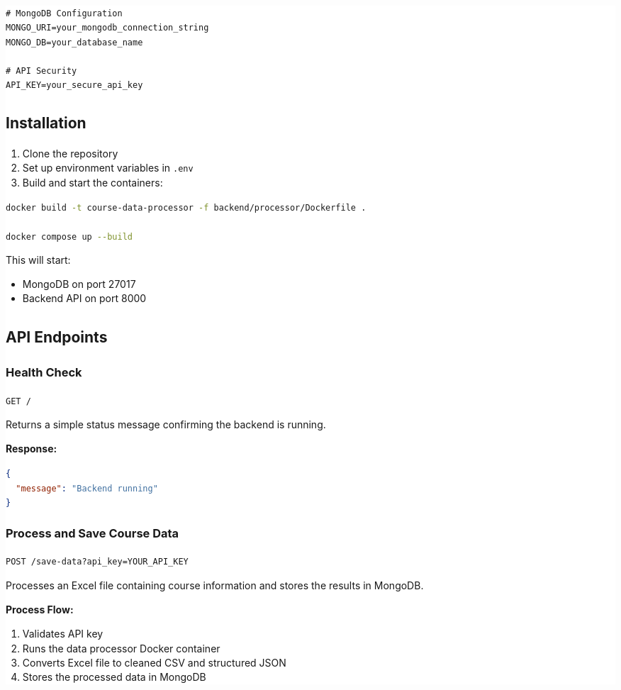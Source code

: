 ```env
# MongoDB Configuration
MONGO_URI=your_mongodb_connection_string
MONGO_DB=your_database_name

# API Security
API_KEY=your_secure_api_key
```

## Installation

1. Clone the repository
2. Set up environment variables in `.env`
3. Build and start the containers:

```bash
docker build -t course-data-processor -f backend/processor/Dockerfile .

docker compose up --build
```

This will start:
- MongoDB on port 27017
- Backend API on port 8000

## API Endpoints

### Health Check

```http
GET /
```

Returns a simple status message confirming the backend is running.

**Response:**
```json
{
  "message": "Backend running"
}
```

### Process and Save Course Data

```http
POST /save-data?api_key=YOUR_API_KEY
```

Processes an Excel file containing course information and stores the results in MongoDB.

**Process Flow:**
1. Validates API key
2. Runs the data processor Docker container
3. Converts Excel file to cleaned CSV and structured JSON
4. Stores the processed data in MongoDB
